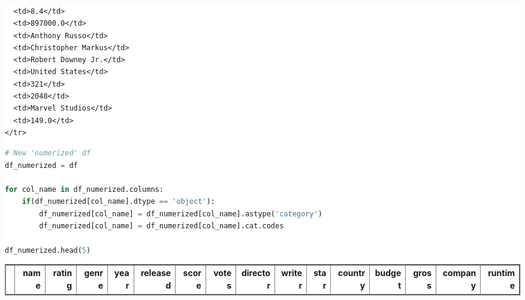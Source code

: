       <td>8.4</td>
      <td>897000.0</td>
      <td>Anthony Russo</td>
      <td>Christopher Markus</td>
      <td>Robert Downey Jr.</td>
      <td>United States</td>
      <td>321</td>
      <td>2048</td>
      <td>Marvel Studios</td>
      <td>149.0</td>
    </tr>
  </tbody>
</table>
</div>




```python
# New 'numerized' df
df_numerized = df

for col_name in df_numerized.columns:
    if(df_numerized[col_name].dtype == 'object'):
        df_numerized[col_name] = df_numerized[col_name].astype('category')
        df_numerized[col_name] = df_numerized[col_name].cat.codes
        
df_numerized.head(5)
```




<div>
<style scoped>
    .dataframe tbody tr th:only-of-type {
        vertical-align: middle;
    }

    .dataframe tbody tr th {
        vertical-align: top;
    }

    .dataframe thead th {
        text-align: right;
    }
</style>
<table border="1" class="dataframe">
  <thead>
    <tr style="text-align: right;">
      <th></th>
      <th>name</th>
      <th>rating</th>
      <th>genre</th>
      <th>year</th>
      <th>released</th>
      <th>score</th>
      <th>votes</th>
      <th>director</th>
      <th>writer</th>
      <th>star</th>
      <th>country</th>
      <th>budget</th>
      <th>gross</th>
      <th>company</th>
      <th>runtime</th>
    </tr>
  </thead>